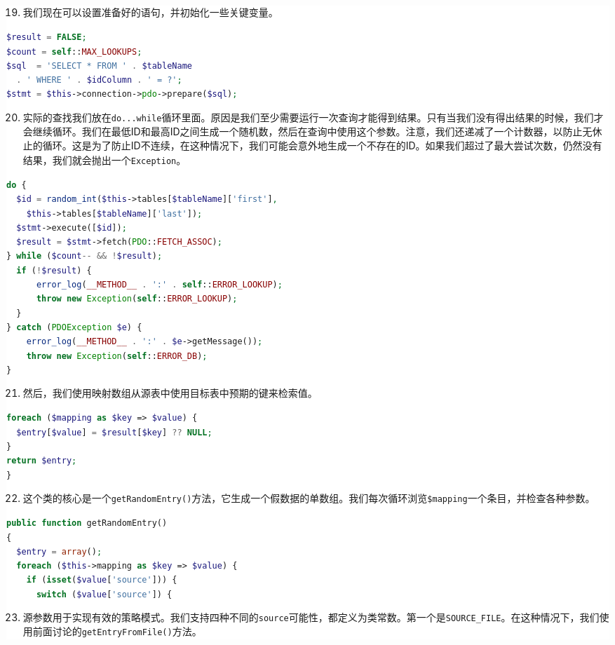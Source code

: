 ```php
```

19. 我们现在可以设置准备好的语句，并初始化一些关键变量。

```php
$result = FALSE;
$count = self::MAX_LOOKUPS;
$sql  = 'SELECT * FROM ' . $tableName 
  . ' WHERE ' . $idColumn . ' = ?';
$stmt = $this->connection->pdo->prepare($sql);
```

20. 实际的查找我们放在`do...while`循环里面。原因是我们至少需要运行一次查询才能得到结果。只有当我们没有得出结果的时候，我们才会继续循环。我们在最低ID和最高ID之间生成一个随机数，然后在查询中使用这个参数。注意，我们还递减了一个计数器，以防止无休止的循环。这是为了防止ID不连续，在这种情况下，我们可能会意外地生成一个不存在的ID。如果我们超过了最大尝试次数，仍然没有结果，我们就会抛出一个`Exception`。

```php
do {
  $id = random_int($this->tables[$tableName]['first'], 
    $this->tables[$tableName]['last']);
  $stmt->execute([$id]);
  $result = $stmt->fetch(PDO::FETCH_ASSOC);
} while ($count-- && !$result);
  if (!$result) {
      error_log(__METHOD__ . ':' . self::ERROR_LOOKUP);
      throw new Exception(self::ERROR_LOOKUP);
  }
} catch (PDOException $e) {
    error_log(__METHOD__ . ':' . $e->getMessage());
    throw new Exception(self::ERROR_DB);
}
```

21. 然后，我们使用映射数组从源表中使用目标表中预期的键来检索值。

```php
foreach ($mapping as $key => $value) {
  $entry[$value] = $result[$key] ?? NULL;
}
return $entry;
}
```

22. 这个类的核心是一个`getRandomEntry()`方法，它生成一个假数据的单数组。我们每次循环浏览`$mapping`一个条目，并检查各种参数。

```php
public function getRandomEntry()
{
  $entry = array();
  foreach ($this->mapping as $key => $value) {
    if (isset($value['source'])) {
      switch ($value['source']) {
```

23. 源参数用于实现有效的策略模式。我们支持四种不同的`source`可能性，都定义为类常数。第一个是`SOURCE_FILE`。在这种情况下，我们使用前面讨论的`getEntryFromFile()`方法。
